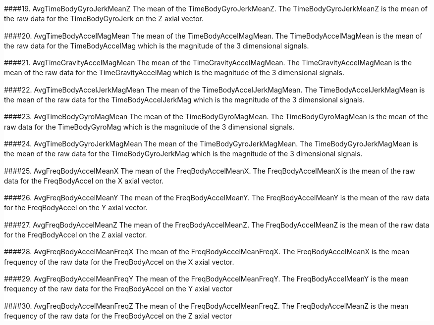 ####19. AvgTimeBodyGyroJerkMeanZ
The mean of the TimeBodyGyroJerkMeanZ. The TimeBodyGyroJerkMeanZ is the mean of the raw data for the TimeBodyGyroJerk
on the Z axial vector.

####20. AvgTimeBodyAccelMagMean
The mean of the TimeBodyAccelMagMean. The TimeBodyAccelMagMean is the mean of the raw data for the TimeBodyAccelMag
which is the magnitude of the 3 dimensional signals.

####21. AvgTimeGravityAccelMagMean
The mean of the TimeGravityAccelMagMean. The TimeGravityAccelMagMean is the mean of the raw data for the TimeGravityAccelMag
which is the magnitude of the 3 dimensional signals.

####22. AvgTimeBodyAccelJerkMagMean
The mean of the TimeBodyAccelJerkMagMean. The TimeBodyAccelJerkMagMean is the mean of the raw data for the TimeBodyAccelJerkMag
which is the magnitude of the 3 dimensional signals.

####23. AvgTimeBodyGyroMagMean
The mean of the TimeBodyGyroMagMean. The TimeBodyGyroMagMean is the mean of the raw data for the TimeBodyGyroMag
which is the magnitude of the 3 dimensional signals.

####24. AvgTimeBodyGyroJerkMagMean
The mean of the TimeBodyGyroJerkMagMean. The TimeBodyGyroJerkMagMean is the mean of the raw data for the TimeBodyGyroJerkMag
which is the magnitude of the 3 dimensional signals.

####25. AvgFreqBodyAccelMeanX
The mean of the FreqBodyAccelMeanX. The FreqBodyAccelMeanX is the mean of the raw data for the FreqBodyAccel
on the X axial vector.

####26. AvgFreqBodyAccelMeanY
The mean of the FreqBodyAccelMeanY. The FreqBodyAccelMeanY is the mean of the raw data for the FreqBodyAccel
on the Y axial vector.

####27. AvgFreqBodyAccelMeanZ
The mean of the FreqBodyAccelMeanZ. The FreqBodyAccelMeanZ is the mean of the raw data for the FreqBodyAccel
on the Z axial vector.

####28. AvgFreqBodyAccelMeanFreqX
The mean of the FreqBodyAccelMeanFreqX. The FreqBodyAccelMeanX is the mean frequency of the raw data for the FreqBodyAccel
on the X axial vector.

####29. AvgFreqBodyAccelMeanFreqY
The mean of the FreqBodyAccelMeanFreqY. The FreqBodyAccelMeanY is the mean frequency of the raw data for the FreqBodyAccel
on the Y axial vector

####30. AvgFreqBodyAccelMeanFreqZ
The mean of the FreqBodyAccelMeanFreqZ. The FreqBodyAccelMeanZ is the mean frequency of the raw data for the FreqBodyAccel
on the Z axial vector
